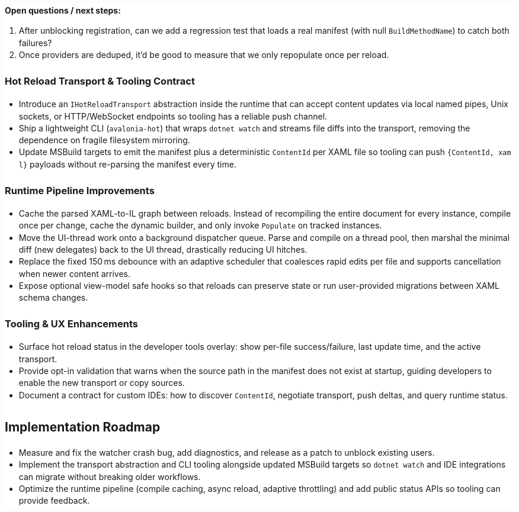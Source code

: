 **Open questions / next steps:**
1. After unblocking registration, can we add a regression test that loads a real manifest (with null `BuildMethodName`) to catch both failures?
2. Once providers are deduped, it’d be good to measure that we only repopulate once per reload.

### Hot Reload Transport & Tooling Contract

- Introduce an `IHotReloadTransport` abstraction inside the runtime that can accept content updates via local named pipes, Unix sockets, or HTTP/WebSocket endpoints so tooling has a reliable push channel.
- Ship a lightweight CLI (`avalonia-hot`) that wraps `dotnet watch` and streams file diffs into the transport, removing the dependence on fragile filesystem mirroring.
- Update MSBuild targets to emit the manifest plus a deterministic `ContentId` per XAML file so tooling can push `{ContentId, xaml}` payloads without re-parsing the manifest every time.

### Runtime Pipeline Improvements

- Cache the parsed XAML-to-IL graph between reloads. Instead of recompiling the entire document for every instance, compile once per change, cache the dynamic builder, and only invoke `Populate` on tracked instances.
- Move the UI-thread work onto a background dispatcher queue. Parse and compile on a thread pool, then marshal the minimal diff (new delegates) back to the UI thread, drastically reducing UI hitches.
- Replace the fixed 150 ms debounce with an adaptive scheduler that coalesces rapid edits per file and supports cancellation when newer content arrives.
- Expose optional view-model safe hooks so that reloads can preserve state or run user-provided migrations between XAML schema changes.

### Tooling & UX Enhancements

- Surface hot reload status in the developer tools overlay: show per-file success/failure, last update time, and the active transport.
- Provide opt-in validation that warns when the source path in the manifest does not exist at startup, guiding developers to enable the new transport or copy sources.
- Document a contract for custom IDEs: how to discover `ContentId`, negotiate transport, push deltas, and query runtime status.

## Implementation Roadmap

- Measure and fix the watcher crash bug, add diagnostics, and release as a patch to unblock existing users.
- Implement the transport abstraction and CLI tooling alongside updated MSBuild targets so `dotnet watch` and IDE integrations can migrate without breaking older workflows.
- Optimize the runtime pipeline (compile caching, async reload, adaptive throttling) and add public status APIs so tooling can provide feedback.
